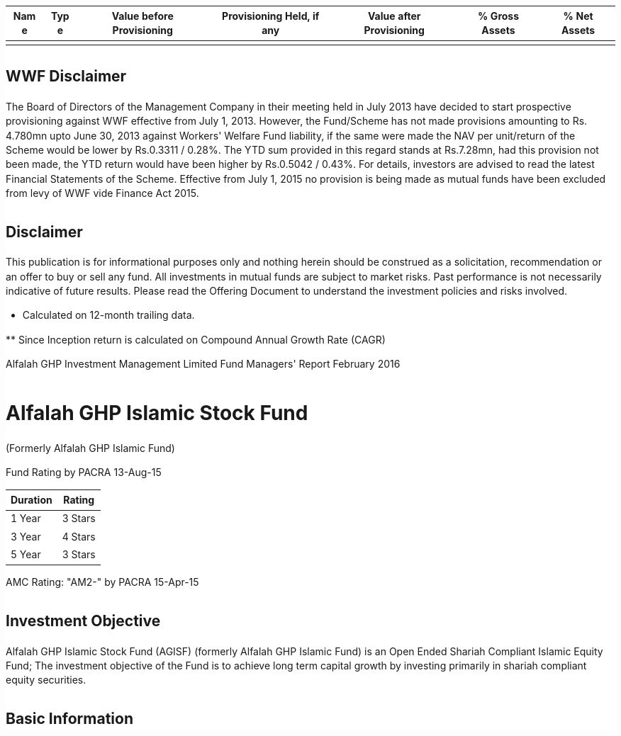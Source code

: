 | Name | Type | Value before Provisioning | Provisioning Held, if any | Value after Provisioning | % Gross Assets | % Net Assets |
| ---- | ---- | ------------------------- | ------------------------- | ------------------------ | -------------- | ------------ |
|      |      |                           |                           |                          |                |              |

## WWF Disclaimer

The Board of Directors of the Management Company in their meeting held in July 2013 have decided to start prospective provisioning against WWF effective from July 1, 2013. However, the Fund/Scheme has not made provisions amounting to Rs. 4.780mn upto June 30, 2013 against Workers' Welfare Fund liability, if the same were made the NAV per unit/return of the Scheme would be lower by Rs.0.3311 / 0.28%. The YTD sum provided in this regard stands at Rs.7.28mn, had this provision not been made, the YTD return would have been higher by Rs.0.5042 / 0.43%. For details, investors are advised to read the latest Financial Statements of the Scheme. Effective from July 1, 2015 no provision is being made as mutual funds have been excluded from levy of WWF vide Finance Act 2015.

## Disclaimer

This publication is for informational purposes only and nothing herein should be construed as a solicitation, recommendation or an offer to buy or sell any fund. All investments in mutual funds are subject to market risks. Past performance is not necessarily indicative of future results. Please read the Offering Document to understand the investment policies and risks involved.

- Calculated on 12-month trailing data.

\*\* Since Inception return is calculated on Compound Annual Growth Rate (CAGR)

Alfalah GHP Investment Management Limited Fund Managers' Report February 2016

# Alfalah GHP Islamic Stock Fund

(Formerly Alfalah GHP Islamic Fund)

Fund Rating by PACRA 13-Aug-15

| Duration | Rating  |
| -------- | ------- |
| 1 Year   | 3 Stars |
| 3 Year   | 4 Stars |
| 5 Year   | 3 Stars |

AMC Rating: "AM2-" by PACRA 15-Apr-15

## Investment Objective

Alfalah GHP Islamic Stock Fund (AGISF) (formerly Alfalah GHP Islamic Fund) is an Open Ended Shariah Compliant Islamic Equity Fund; The investment objective of the Fund is to achieve long term capital growth by investing primarily in shariah compliant equity securities.

## Basic Information
